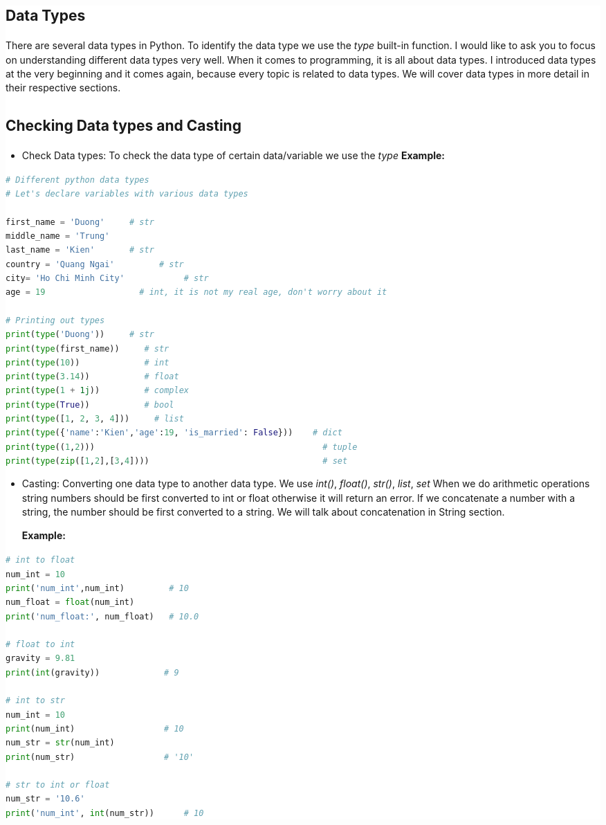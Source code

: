 ## Data Types

There are several data types in Python. To identify the data type we use the _type_ built-in function. I would like to ask you to focus on understanding different data types very well. When it comes to programming, it is all about data types. I introduced data types at the very beginning and it comes again, because every topic is related to data types. We will cover data types in more detail in their respective sections.

## Checking Data types and Casting

- Check Data types: To check the data type of certain data/variable we use the _type_
  **Example:**

```py
# Different python data types
# Let's declare variables with various data types

first_name = 'Duong'     # str
middle_name = 'Trung'
last_name = 'Kien'       # str
country = 'Quang Ngai'         # str
city= 'Ho Chi Minh City'            # str
age = 19                   # int, it is not my real age, don't worry about it

# Printing out types
print(type('Duong'))     # str
print(type(first_name))     # str
print(type(10))             # int
print(type(3.14))           # float
print(type(1 + 1j))         # complex
print(type(True))           # bool
print(type([1, 2, 3, 4]))     # list
print(type({'name':'Kien','age':19, 'is_married': False}))    # dict
print(type((1,2)))                                              # tuple
print(type(zip([1,2],[3,4])))                                   # set
```

- Casting: Converting one data type to another data type. We use _int()_, _float()_, _str()_, _list_, _set_
  When we do arithmetic operations string numbers should be first converted to int or float otherwise it will return an error. If we concatenate a number with a string, the number should be first converted to a string. We will talk about concatenation in String section.

  **Example:**

```py
# int to float
num_int = 10
print('num_int',num_int)         # 10
num_float = float(num_int)
print('num_float:', num_float)   # 10.0

# float to int
gravity = 9.81
print(int(gravity))             # 9

# int to str
num_int = 10
print(num_int)                  # 10
num_str = str(num_int)
print(num_str)                  # '10'

# str to int or float
num_str = '10.6'
print('num_int', int(num_str))      # 10
```